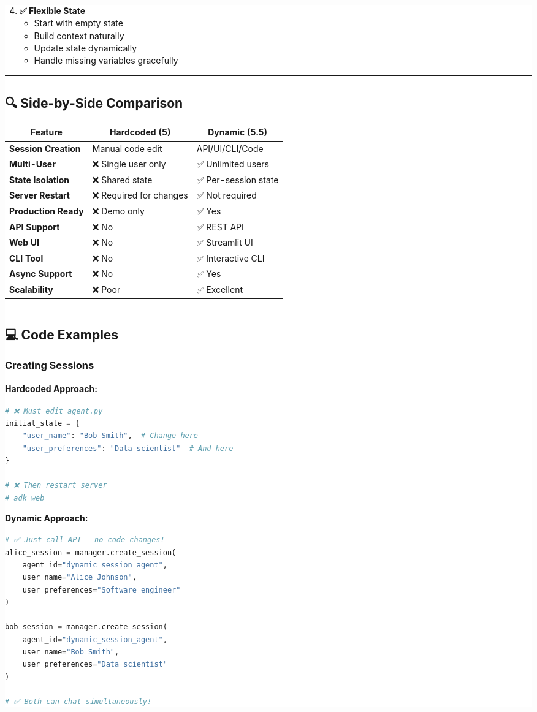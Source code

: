 4. **✅ Flexible State**
   - Start with empty state
   - Build context naturally
   - Update state dynamically
   - Handle missing variables gracefully

---

## 🔍 Side-by-Side Comparison

| Feature | Hardcoded (5) | Dynamic (5.5) |
|---------|---------------|---------------|
| **Session Creation** | Manual code edit | API/UI/CLI/Code |
| **Multi-User** | ❌ Single user only | ✅ Unlimited users |
| **State Isolation** | ❌ Shared state | ✅ Per-session state |
| **Server Restart** | ❌ Required for changes | ✅ Not required |
| **Production Ready** | ❌ Demo only | ✅ Yes |
| **API Support** | ❌ No | ✅ REST API |
| **Web UI** | ❌ No | ✅ Streamlit UI |
| **CLI Tool** | ❌ No | ✅ Interactive CLI |
| **Async Support** | ❌ No | ✅ Yes |
| **Scalability** | ❌ Poor | ✅ Excellent |

---

## 💻 Code Examples

### Creating Sessions

**Hardcoded Approach:**
```python
# ❌ Must edit agent.py
initial_state = {
    "user_name": "Bob Smith",  # Change here
    "user_preferences": "Data scientist"  # And here
}

# ❌ Then restart server
# adk web
```

**Dynamic Approach:**
```python
# ✅ Just call API - no code changes!
alice_session = manager.create_session(
    agent_id="dynamic_session_agent",
    user_name="Alice Johnson",
    user_preferences="Software engineer"
)

bob_session = manager.create_session(
    agent_id="dynamic_session_agent",
    user_name="Bob Smith",
    user_preferences="Data scientist"
)

# ✅ Both can chat simultaneously!
```